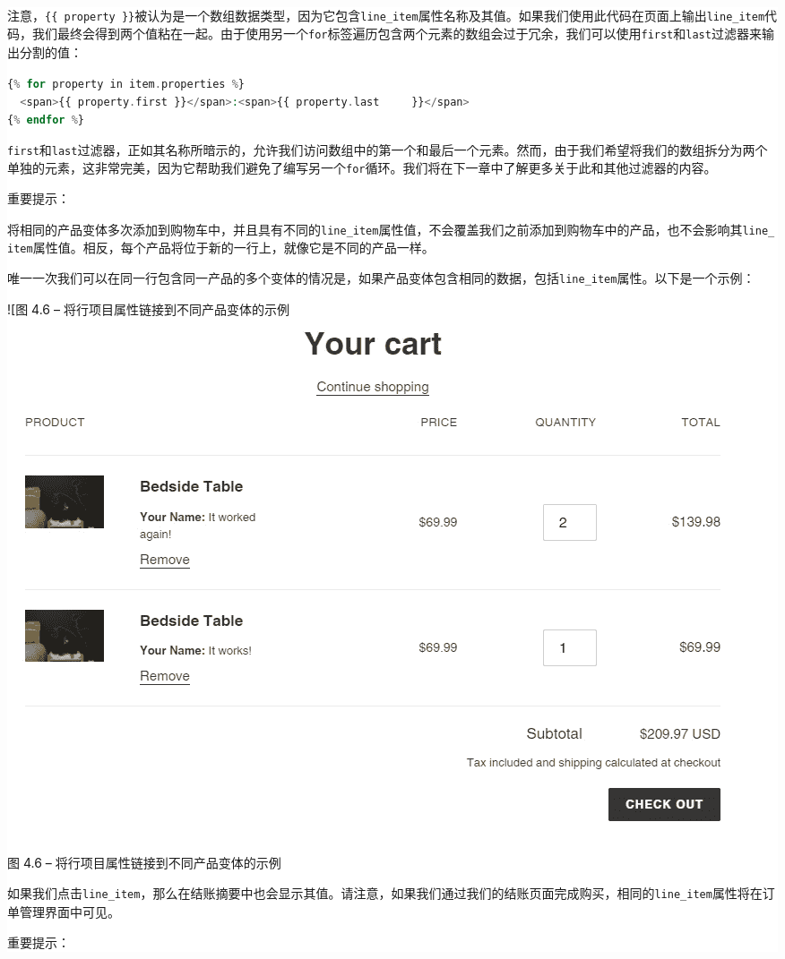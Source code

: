 注意，`{{ property }}`被认为是一个数组数据类型，因为它包含`line_item`属性名称及其值。如果我们使用此代码在页面上输出`line_item`代码，我们最终会得到两个值粘在一起。由于使用另一个`for`标签遍历包含两个元素的数组会过于冗余，我们可以使用`first`和`last`过滤器来输出分割的值：

```php
{% for property in item.properties %}
  <span>{{ property.first }}</span>:<span>{{ property.last     }}</span>
{% endfor %}
```

`first`和`last`过滤器，正如其名称所暗示的，允许我们访问数组中的第一个和最后一个元素。然而，由于我们希望将我们的数组拆分为两个单独的元素，这非常完美，因为它帮助我们避免了编写另一个`for`循环。我们将在下一章中了解更多关于此和其他过滤器的内容。

重要提示：

将相同的产品变体多次添加到购物车中，并且具有不同的`line_item`属性值，不会覆盖我们之前添加到购物车中的产品，也不会影响其`line_item`属性值。相反，每个产品将位于新的一行上，就像它是不同的产品一样。

唯一一次我们可以在同一行包含同一产品的多个变体的情况是，如果产品变体包含相同的数据，包括`line_item`属性。以下是一个示例：

![图 4.6 – 将行项目属性链接到不同产品变体的示例![Figure 4.06_B17606.jpg](img/Figure_4.06_B17606.jpg)

图 4.6 – 将行项目属性链接到不同产品变体的示例

如果我们点击`line_item`，那么在结账摘要中也会显示其值。请注意，如果我们通过我们的结账页面完成购买，相同的`line_item`属性将在订单管理界面中可见。

重要提示：
